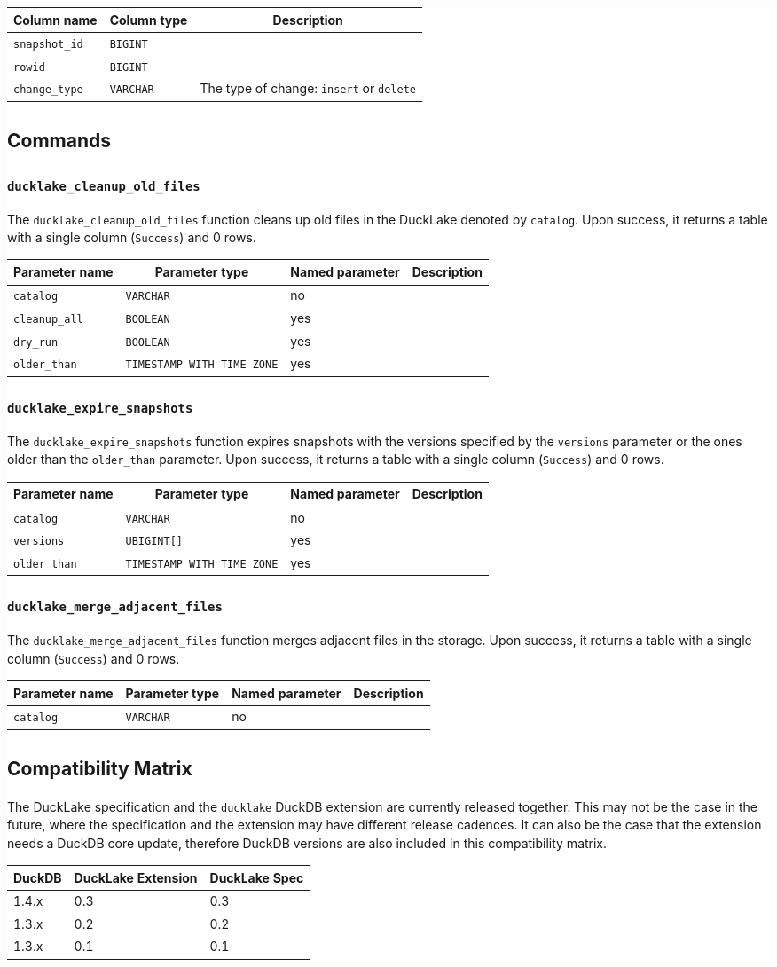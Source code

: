 | Column name   | Column type | Description                              |
| ------------- | ----------- | ---------------------------------------- |
| `snapshot_id` | `BIGINT`    |                                          |
| `rowid`       | `BIGINT`    |                                          |
| `change_type` | `VARCHAR`   | The type of change: `insert` or `delete` |

## Commands

### `ducklake_cleanup_old_files`

The `ducklake_cleanup_old_files` function cleans up old files in the DuckLake denoted by `catalog`.
Upon success, it returns a table with a single column (`Success`) and 0 rows.

| Parameter name | Parameter type             | Named parameter | Description |
| -------------- | -------------------------- | --------------- | ----------- |
| `catalog`      | `VARCHAR`                  | no              |             |
| `cleanup_all`  | `BOOLEAN`                  | yes             |             |
| `dry_run`      | `BOOLEAN`                  | yes             |             |
| `older_than`   | `TIMESTAMP WITH TIME ZONE` | yes             |             |

### `ducklake_expire_snapshots`

The `ducklake_expire_snapshots` function expires snapshots with the versions specified by the `versions` parameter or the ones older than the `older_than` parameter.
Upon success, it returns a table with a single column (`Success`) and 0 rows.

| Parameter name | Parameter type             | Named parameter | Description |
| -------------- | -------------------------- | --------------- | ----------- |
| `catalog`      | `VARCHAR`                  | no              |             |
| `versions`     | `UBIGINT[]`                | yes             |             |
| `older_than`   | `TIMESTAMP WITH TIME ZONE` | yes             |             |

### `ducklake_merge_adjacent_files`

The `ducklake_merge_adjacent_files` function merges adjacent files in the storage.
Upon success, it returns a table with a single column (`Success`) and 0 rows.

| Parameter name | Parameter type | Named parameter | Description |
| -------------- | -------------- | --------------- | ----------- |
| `catalog`      | `VARCHAR`      | no              |             |

## Compatibility Matrix

The DuckLake specification and the `ducklake` DuckDB extension are currently released together. This may not be the case in the future, where the specification and the extension may have different release cadences. It can also be the case that the extension needs a DuckDB core update, therefore DuckDB versions are also included in this compatibility matrix.

| DuckDB | DuckLake Extension | DuckLake Spec |
|--------|--------------------|---------------|
| 1.4.x  | 0.3                | 0.3           |
| 1.3.x  | 0.2                | 0.2           |
| 1.3.x  | 0.1                | 0.1           |
